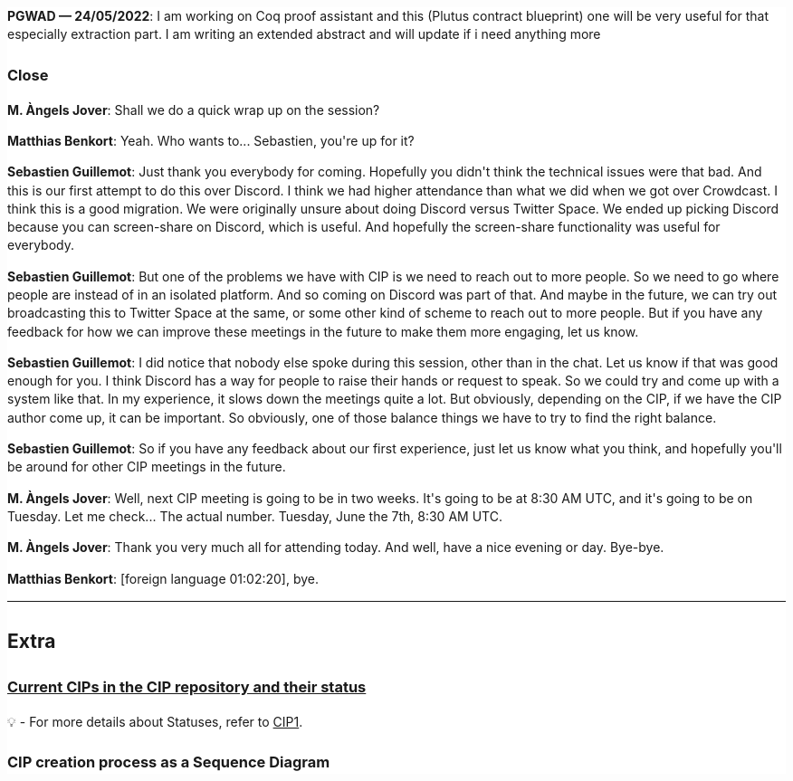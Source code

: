 **PGWAD — 24/05/2022**:
I am working on Coq proof assistant and this (Plutus contract blueprint) one will be very useful for that especially extraction part. I am writing an extended abstract and will update if i need anything more

### Close 

**M. Àngels Jover**:  Shall we do a quick wrap up on the session?

**Matthias Benkort**: Yeah. Who wants to... Sebastien, you're up for it?

**Sebastien Guillemot**:  Just thank you everybody for coming. Hopefully you didn't think the technical issues were that bad. And this is our first attempt to do this over Discord. I think we had higher attendance than what we did when we got over Crowdcast. I think this is a good migration. We were originally unsure about doing Discord versus Twitter Space. We ended up picking Discord because you can screen-share on Discord, which is useful. And hopefully the screen-share functionality was useful for everybody.

**Sebastien Guillemot**:  But one of the problems we have with CIP is we need to reach out to more people. So we need to go where people are instead of in an isolated platform. And so coming on Discord was part of that. And maybe in the future, we can try out broadcasting this to Twitter Space at the same, or some other kind of scheme to reach out to more people. But if you have any feedback for how we can improve these meetings in the future to make them more engaging, let us know.

**Sebastien Guillemot**:  I did notice that nobody else spoke during this session, other than in the chat. Let us know if that was good enough for you. I think Discord has a way for people to raise their hands or request to speak. So we could try and come up with a system like that. In my experience, it slows down the meetings quite a lot. But obviously, depending on the CIP, if we have the CIP author come up, it can be important. So obviously, one of those balance things we have to try to find the right balance.

**Sebastien Guillemot**:  So if you have any feedback about our first experience, just let us know what you think, and hopefully you'll be around for other CIP meetings in the future.

**M. Àngels Jover**:  Well, next CIP meeting is going to be in two weeks. It's going to be at 8:30 AM UTC, and it's going to be on Tuesday. Let me check... The actual number. Tuesday, June the 7th, 8:30 AM UTC.

**M. Àngels Jover**:  Thank you very much all for attending today. And well, have a nice evening or day. Bye-bye.

**Matthias Benkort**: [foreign language 01:02:20], bye.


---
## Extra

### [Current CIPs in the CIP repository and their status](https://github.com/cardano-foundation/CIPs/blob/master/README.md)

:bulb: -  For more details about Statuses, refer to [CIP1](https://github.com/cardano-foundation/CIPs/tree/master/CIP-0001).


### CIP creation process as a Sequence Diagram  
